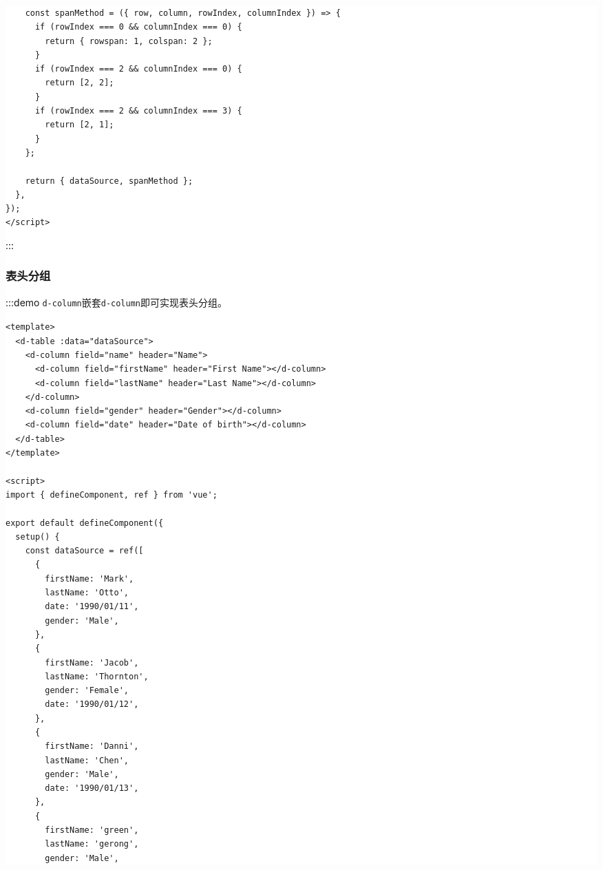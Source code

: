 ```vue
    const spanMethod = ({ row, column, rowIndex, columnIndex }) => {
      if (rowIndex === 0 && columnIndex === 0) {
        return { rowspan: 1, colspan: 2 };
      }
      if (rowIndex === 2 && columnIndex === 0) {
        return [2, 2];
      }
      if (rowIndex === 2 && columnIndex === 3) {
        return [2, 1];
      }
    };

    return { dataSource, spanMethod };
  },
});
</script>
```

:::

### 表头分组

:::demo `d-column`嵌套`d-column`即可实现表头分组。

```vue
<template>
  <d-table :data="dataSource">
    <d-column field="name" header="Name">
      <d-column field="firstName" header="First Name"></d-column>
      <d-column field="lastName" header="Last Name"></d-column>
    </d-column>
    <d-column field="gender" header="Gender"></d-column>
    <d-column field="date" header="Date of birth"></d-column>
  </d-table>
</template>

<script>
import { defineComponent, ref } from 'vue';

export default defineComponent({
  setup() {
    const dataSource = ref([
      {
        firstName: 'Mark',
        lastName: 'Otto',
        date: '1990/01/11',
        gender: 'Male',
      },
      {
        firstName: 'Jacob',
        lastName: 'Thornton',
        gender: 'Female',
        date: '1990/01/12',
      },
      {
        firstName: 'Danni',
        lastName: 'Chen',
        gender: 'Male',
        date: '1990/01/13',
      },
      {
        firstName: 'green',
        lastName: 'gerong',
        gender: 'Male',
```